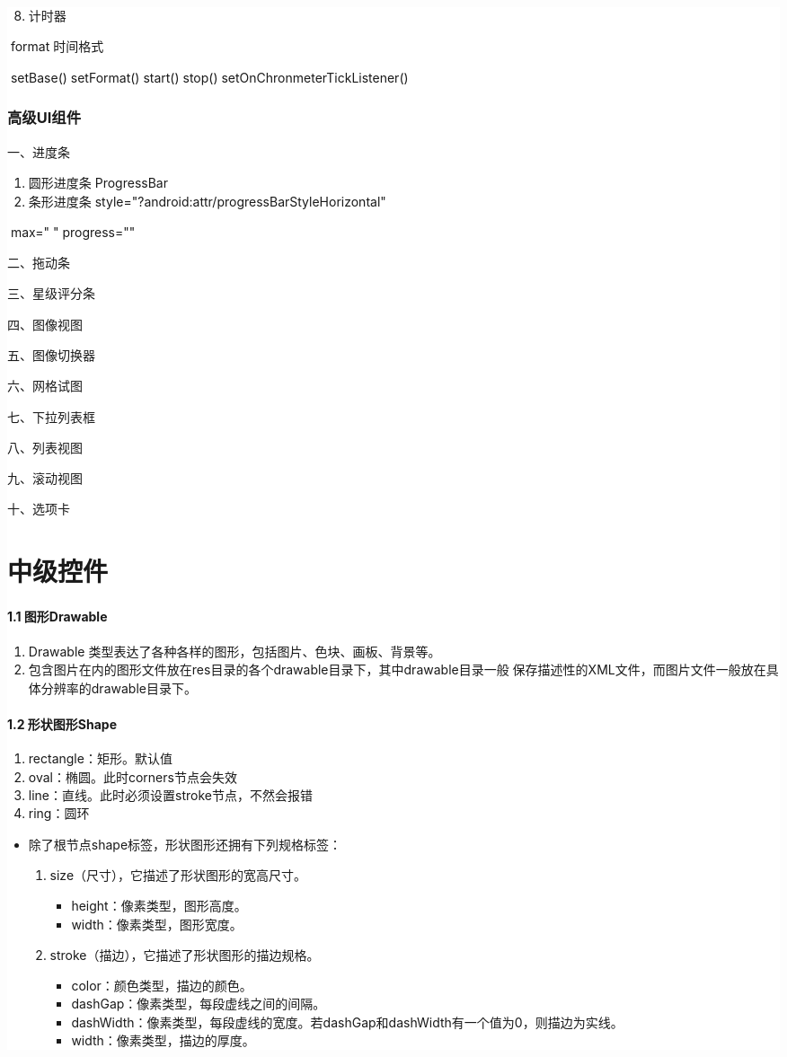8. 计时器<Chronmeter>

​		format 时间格式

​		setBase() setFormat() start() stop() setOnChronmeterTickListener()

### 高级UI组件

一、进度条

1. 圆形进度条    ProgressBar
2. 条形进度条    style="?android:attr/progressBarStyleHorizontal"

​							   max=" "    progress=""

二、拖动条<SeckBar>

三、星级评分条<RatingBar>

四、图像视图<ImageView>

五、图像切换器<ImageSwitcher>

六、网格试图<GridView>

七、下拉列表框<Spinner>

八、列表视图<ListView>

九、滚动视图<ScrollView><HorizontalScrollView>

十、选项卡<TabHost>

# 中级控件

#### 1.1 图形Drawable

1. Drawable 类型表达了各种各样的图形，包括图片、色块、画板、背景等。
2. 包含图片在内的图形文件放在res目录的各个drawable目录下，其中drawable目录一般
   保存描述性的XML文件，而图片文件一般放在具体分辨率的drawable目录下。

#### 1.2 形状图形Shape

1. rectangle：矩形。默认值
2. oval：椭圆。此时corners节点会失效
3. line：直线。此时必须设置stroke节点，不然会报错
4. ring：圆环

* 除了根节点shape标签，形状图形还拥有下列规格标签：

  1. size（尺寸），它描述了形状图形的宽高尺寸。

     * height：像素类型，图形高度。
     * width：像素类型，图形宽度。

  2. stroke（描边），它描述了形状图形的描边规格。

     * color：颜色类型，描边的颜色。
     * dashGap：像素类型，每段虚线之间的间隔。
     * dashWidth：像素类型，每段虚线的宽度。若dashGap和dashWidth有一个值为0，则描边为实线。
     * width：像素类型，描边的厚度。
